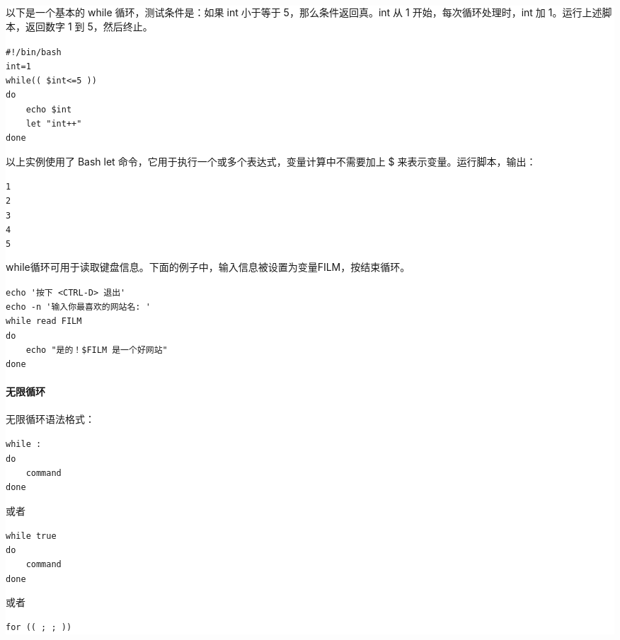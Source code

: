 以下是一个基本的 while 循环，测试条件是：如果 int 小于等于 5，那么条件返回真。int 从 1 开始，每次循环处理时，int 加 1。运行上述脚本，返回数字 1 到 5，然后终止。

```shell
#!/bin/bash
int=1
while(( $int<=5 ))
do
    echo $int
    let "int++"
done
```

以上实例使用了 Bash let 命令，它用于执行一个或多个表达式，变量计算中不需要加上 $ 来表示变量。运行脚本，输出：

```shell
1
2
3
4
5
```

while循环可用于读取键盘信息。下面的例子中，输入信息被设置为变量FILM，按结束循环。

```shell
echo '按下 <CTRL-D> 退出'
echo -n '输入你最喜欢的网站名: '
while read FILM
do
    echo "是的！$FILM 是一个好网站"
done
```

#### 无限循环

无限循环语法格式：

```shell
while :
do
    command
done
```

或者

```shell
while true
do
    command
done
```

或者

```shell
for (( ; ; ))
```
